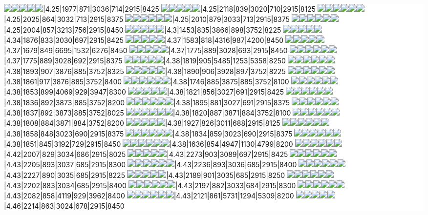 ![](/item/3046.png)![](/item/3031.png)![](/item/1053.png)![](/item/1055.png)![](/item/1037.png)|4.25|1977|871|3036|714|2915|8425
![](/item/3046.png)![](/item/6691.png)![](/item/1053.png)![](/item/1055.png)![](/item/1037.png)|4.25|2118|839|3020|710|2915|8125
![](/item/6676.png)![](/item/3046.png)![](/item/1053.png)![](/item/1055.png)![](/item/1037.png)![](/item/1036.png)|4.25|2025|864|3032|713|2915|8375
![](/item/3046.png)![](/item/3033.png)![](/item/1053.png)![](/item/1055.png)![](/item/1037.png)![](/item/1036.png)|4.25|2010|879|3033|713|2915|8375
![](/item/3046.png)![](/item/3072.png)![](/item/1055.png)![](/item/1038.png)![](/item/1036.png)![](/item/1036.png)|4.25|2004|857|3213|756|2915|8450
![](/item/3085.png)![](/item/3091.png)![](/item/1053.png)![](/item/1055.png)![](/item/1037.png)|4.3|1453|835|3866|898|3752|8225
![](/item/6675.png)![](/item/3085.png)![](/item/1053.png)![](/item/1055.png)![](/item/1037.png)|4.34|1876|833|3030|697|2915|8425
![](/item/3091.png)![](/item/6609.png)![](/item/1053.png)![](/item/1055.png)![](/item/3006.png)|4.37|1583|818|4316|987|4200|8450
![](/item/3091.png)![](/item/3156.png)![](/item/1053.png)![](/item/1055.png)![](/item/3006.png)|4.37|1679|849|6695|1532|6276|8450
![](/item/3095.png)![](/item/3087.png)![](/item/1053.png)![](/item/1055.png)![](/item/3006.png)|4.37|1775|889|3028|693|2915|8450
![](/item/3046.png)![](/item/3087.png)![](/item/1053.png)![](/item/1055.png)![](/item/1037.png)![](/item/1036.png)|4.37|1775|889|3028|692|2915|8375
![](/item/6673.png)![](/item/3091.png)![](/item/1001.png)![](/item/1055.png)![](/item/1038.png)|4.38|1819|905|5485|1253|5358|8250
![](/item/3091.png)![](/item/6695.png)![](/item/1001.png)![](/item/1053.png)![](/item/1055.png)![](/item/1037.png)|4.38|1893|907|3876|885|3752|8325
![](/item/3074.png)![](/item/3091.png)![](/item/1001.png)![](/item/1055.png)![](/item/1037.png)|4.38|1890|906|3928|897|3752|8225
![](/item/6694.png)![](/item/3091.png)![](/item/1001.png)![](/item/1053.png)![](/item/1055.png)![](/item/1036.png)|4.38|1861|917|3876|885|3752|8400
![](/item/3508.png)![](/item/3091.png)![](/item/1001.png)![](/item/1053.png)![](/item/1055.png)![](/item/1036.png)|4.38|1746|885|3875|885|3752|8100
![](/item/3091.png)![](/item/6692.png)![](/item/1001.png)![](/item/1053.png)![](/item/1055.png)![](/item/1036.png)|4.38|1853|899|4069|929|3947|8300
![](/item/3031.png)![](/item/3085.png)![](/item/1053.png)![](/item/1055.png)![](/item/1037.png)|4.38|1821|856|3027|691|2915|8425
![](/item/6696.png)![](/item/3091.png)![](/item/1001.png)![](/item/1053.png)![](/item/1055.png)![](/item/1036.png)|4.38|1836|892|3873|885|3752|8200
![](/item/3036.png)![](/item/3085.png)![](/item/1053.png)![](/item/1055.png)![](/item/1037.png)![](/item/1036.png)|4.38|1895|881|3027|691|2915|8375
![](/item/3091.png)![](/item/3179.png)![](/item/1001.png)![](/item/1053.png)![](/item/1055.png)![](/item/1037.png)|4.38|1837|892|3873|885|3752|8025
![](/item/3091.png)![](/item/3004.png)![](/item/1001.png)![](/item/1053.png)![](/item/1055.png)![](/item/1036.png)|4.38|1820|887|3871|884|3752|8100
![](/item/3091.png)![](/item/6693.png)![](/item/1001.png)![](/item/1053.png)![](/item/1055.png)![](/item/1036.png)|4.38|1808|884|3871|884|3752|8200
![](/item/6691.png)![](/item/3085.png)![](/item/1053.png)![](/item/1055.png)![](/item/1037.png)|4.38|1927|826|3011|688|2915|8125
![](/item/6676.png)![](/item/3085.png)![](/item/1053.png)![](/item/1055.png)![](/item/1037.png)![](/item/1036.png)|4.38|1858|848|3023|690|2915|8375
![](/item/3033.png)![](/item/3085.png)![](/item/1053.png)![](/item/1055.png)![](/item/1037.png)![](/item/1036.png)|4.38|1834|859|3023|690|2915|8375
![](/item/3072.png)![](/item/3085.png)![](/item/1055.png)![](/item/1038.png)![](/item/1036.png)![](/item/1036.png)|4.38|1851|845|3192|729|2915|8450
![](/item/3091.png)![](/item/3139.png)![](/item/1001.png)![](/item/1053.png)![](/item/1055.png)![](/item/1036.png)|4.38|1636|854|4947|1130|4799|8200
![](/item/6675.png)![](/item/3006.png)![](/item/1053.png)![](/item/1055.png)![](/item/1038.png)![](/item/1037.png)|4.42|2007|829|3034|686|2915|8025
![](/item/6675.png)![](/item/3074.png)![](/item/1001.png)![](/item/1055.png)![](/item/1037.png)|4.43|2273|903|3089|697|2915|8425
![](/item/6675.png)![](/item/3508.png)![](/item/1001.png)![](/item/1053.png)![](/item/1055.png)![](/item/1036.png)|4.43|2205|893|3037|685|2915|8300
![](/item/6675.png)![](/item/6696.png)![](/item/1001.png)![](/item/1053.png)![](/item/1055.png)![](/item/1036.png)|4.43|2236|893|3036|685|2915|8400
![](/item/6675.png)![](/item/3179.png)![](/item/1001.png)![](/item/1053.png)![](/item/1055.png)![](/item/1037.png)|4.43|2227|890|3035|685|2915|8225
![](/item/6675.png)![](/item/6694.png)![](/item/1001.png)![](/item/1053.png)![](/item/1055.png)|4.43|2189|901|3035|685|2915|8250
![](/item/6675.png)![](/item/6693.png)![](/item/1001.png)![](/item/1053.png)![](/item/1055.png)![](/item/1036.png)|4.43|2202|883|3034|685|2915|8400
![](/item/6675.png)![](/item/3004.png)![](/item/1001.png)![](/item/1053.png)![](/item/1055.png)![](/item/1036.png)|4.43|2197|882|3033|684|2915|8300
![](/item/6675.png)![](/item/3139.png)![](/item/1001.png)![](/item/1053.png)![](/item/1055.png)![](/item/1036.png)|4.43|2082|858|4119|929|3962|8400
![](/item/6675.png)![](/item/3156.png)![](/item/1001.png)![](/item/1053.png)![](/item/1055.png)![](/item/1036.png)|4.43|2121|861|5731|1294|5309|8200
![](/item/6691.png)![](/item/3508.png)![](/item/1053.png)![](/item/1055.png)![](/item/3006.png)|4.46|2214|863|3024|678|2915|8450